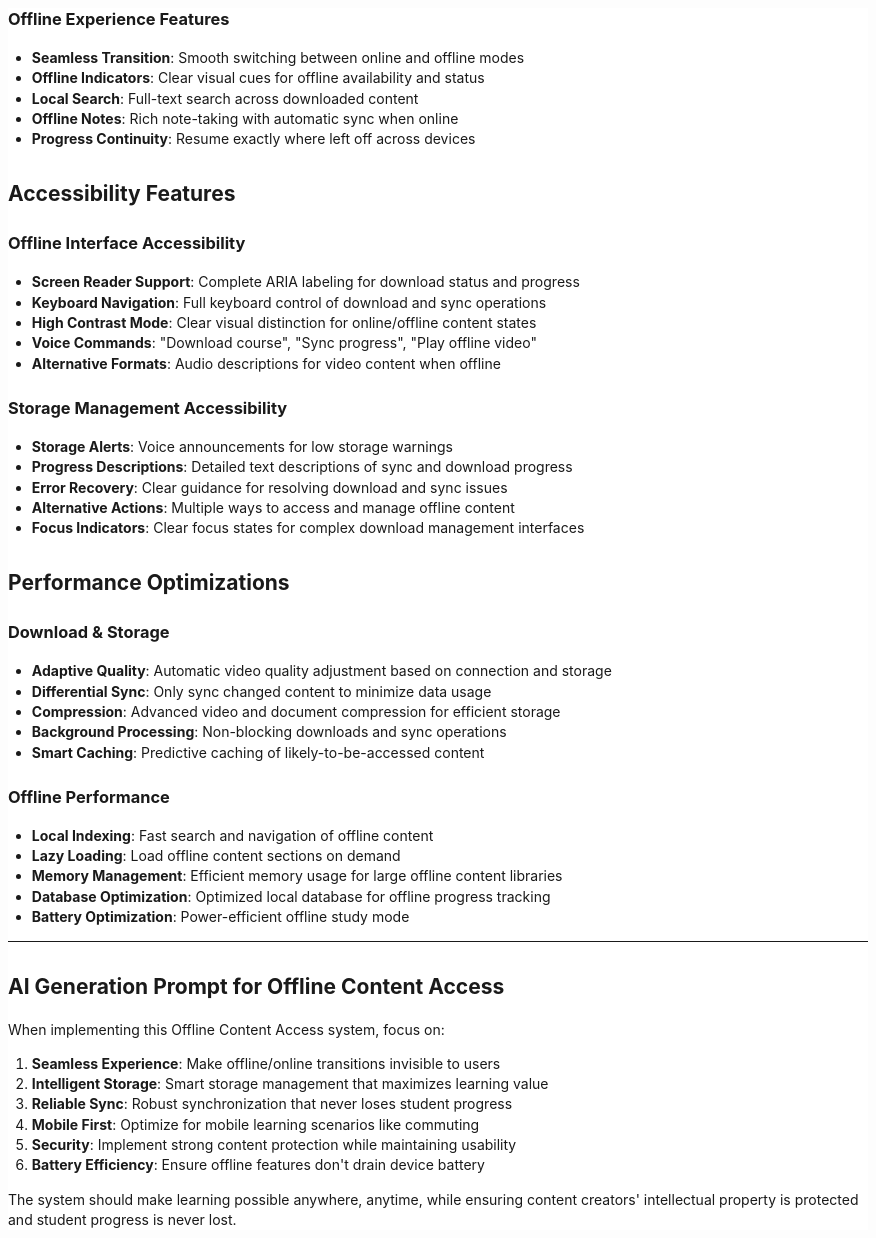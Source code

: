 ### Offline Experience Features
- **Seamless Transition**: Smooth switching between online and offline modes
- **Offline Indicators**: Clear visual cues for offline availability and status
- **Local Search**: Full-text search across downloaded content
- **Offline Notes**: Rich note-taking with automatic sync when online
- **Progress Continuity**: Resume exactly where left off across devices

## Accessibility Features

### Offline Interface Accessibility
- **Screen Reader Support**: Complete ARIA labeling for download status and progress
- **Keyboard Navigation**: Full keyboard control of download and sync operations
- **High Contrast Mode**: Clear visual distinction for online/offline content states
- **Voice Commands**: "Download course", "Sync progress", "Play offline video"
- **Alternative Formats**: Audio descriptions for video content when offline

### Storage Management Accessibility
- **Storage Alerts**: Voice announcements for low storage warnings
- **Progress Descriptions**: Detailed text descriptions of sync and download progress
- **Error Recovery**: Clear guidance for resolving download and sync issues
- **Alternative Actions**: Multiple ways to access and manage offline content
- **Focus Indicators**: Clear focus states for complex download management interfaces

## Performance Optimizations

### Download & Storage
- **Adaptive Quality**: Automatic video quality adjustment based on connection and storage
- **Differential Sync**: Only sync changed content to minimize data usage
- **Compression**: Advanced video and document compression for efficient storage
- **Background Processing**: Non-blocking downloads and sync operations
- **Smart Caching**: Predictive caching of likely-to-be-accessed content

### Offline Performance
- **Local Indexing**: Fast search and navigation of offline content
- **Lazy Loading**: Load offline content sections on demand
- **Memory Management**: Efficient memory usage for large offline content libraries
- **Database Optimization**: Optimized local database for offline progress tracking
- **Battery Optimization**: Power-efficient offline study mode

---

## AI Generation Prompt for Offline Content Access

When implementing this Offline Content Access system, focus on:

1. **Seamless Experience**: Make offline/online transitions invisible to users
2. **Intelligent Storage**: Smart storage management that maximizes learning value
3. **Reliable Sync**: Robust synchronization that never loses student progress
4. **Mobile First**: Optimize for mobile learning scenarios like commuting
5. **Security**: Implement strong content protection while maintaining usability
6. **Battery Efficiency**: Ensure offline features don't drain device battery

The system should make learning possible anywhere, anytime, while ensuring content creators' intellectual property is protected and student progress is never lost.